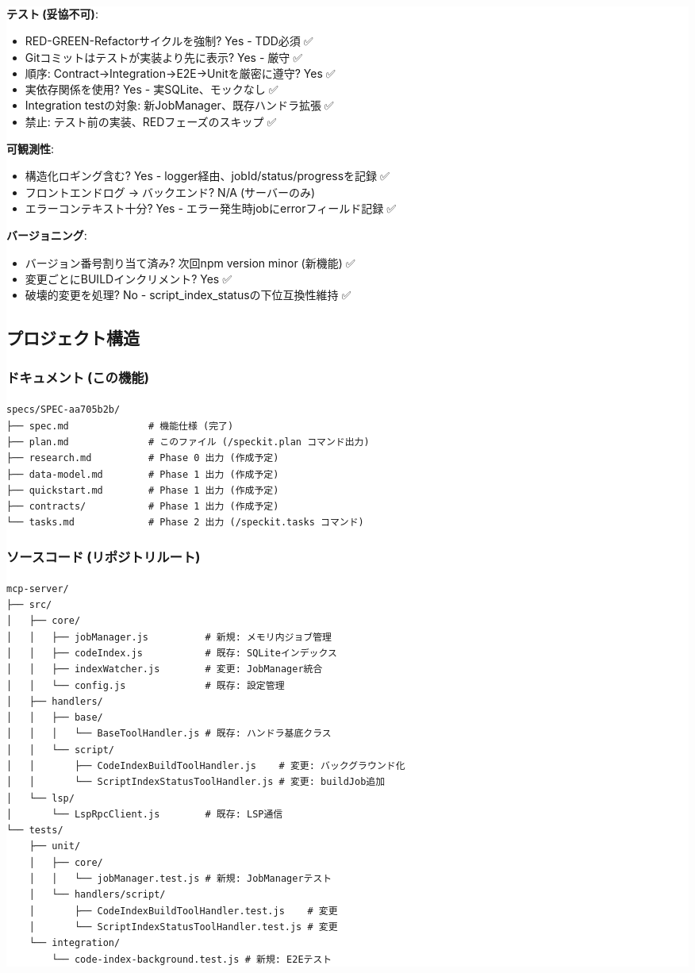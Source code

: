 **テスト (妥協不可)**:
- RED-GREEN-Refactorサイクルを強制? Yes - TDD必須 ✅
- Gitコミットはテストが実装より先に表示? Yes - 厳守 ✅
- 順序: Contract→Integration→E2E→Unitを厳密に遵守? Yes ✅
- 実依存関係を使用? Yes - 実SQLite、モックなし ✅
- Integration testの対象: 新JobManager、既存ハンドラ拡張 ✅
- 禁止: テスト前の実装、REDフェーズのスキップ ✅

**可観測性**:
- 構造化ロギング含む? Yes - logger経由、jobId/status/progressを記録 ✅
- フロントエンドログ → バックエンド? N/A (サーバーのみ)
- エラーコンテキスト十分? Yes - エラー発生時jobにerrorフィールド記録 ✅

**バージョニング**:
- バージョン番号割り当て済み? 次回npm version minor (新機能) ✅
- 変更ごとにBUILDインクリメント? Yes ✅
- 破壊的変更を処理? No - script_index_statusの下位互換性維持 ✅

## プロジェクト構造

### ドキュメント (この機能)
```
specs/SPEC-aa705b2b/
├── spec.md              # 機能仕様 (完了)
├── plan.md              # このファイル (/speckit.plan コマンド出力)
├── research.md          # Phase 0 出力 (作成予定)
├── data-model.md        # Phase 1 出力 (作成予定)
├── quickstart.md        # Phase 1 出力 (作成予定)
├── contracts/           # Phase 1 出力 (作成予定)
└── tasks.md             # Phase 2 出力 (/speckit.tasks コマンド)
```

### ソースコード (リポジトリルート)
```
mcp-server/
├── src/
│   ├── core/
│   │   ├── jobManager.js          # 新規: メモリ内ジョブ管理
│   │   ├── codeIndex.js           # 既存: SQLiteインデックス
│   │   ├── indexWatcher.js        # 変更: JobManager統合
│   │   └── config.js              # 既存: 設定管理
│   ├── handlers/
│   │   ├── base/
│   │   │   └── BaseToolHandler.js # 既存: ハンドラ基底クラス
│   │   └── script/
│   │       ├── CodeIndexBuildToolHandler.js    # 変更: バックグラウンド化
│   │       └── ScriptIndexStatusToolHandler.js # 変更: buildJob追加
│   └── lsp/
│       └── LspRpcClient.js        # 既存: LSP通信
└── tests/
    ├── unit/
    │   ├── core/
    │   │   └── jobManager.test.js # 新規: JobManagerテスト
    │   └── handlers/script/
    │       ├── CodeIndexBuildToolHandler.test.js    # 変更
    │       └── ScriptIndexStatusToolHandler.test.js # 変更
    └── integration/
        └── code-index-background.test.js # 新規: E2Eテスト
```
